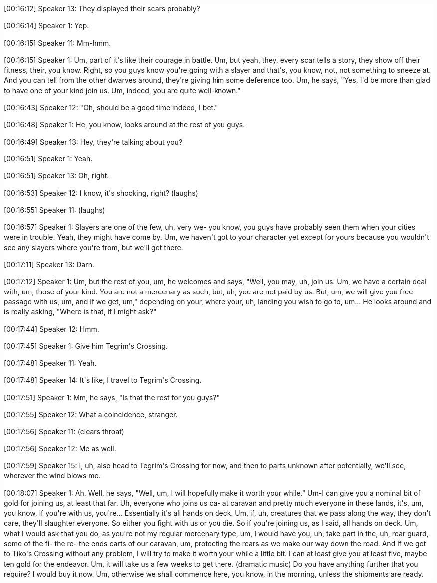 [00:16:12] Speaker 13: They displayed their scars probably?

[00:16:14] Speaker 1: Yep.

[00:16:15] Speaker 11: Mm-hmm.

[00:16:15] Speaker 1: Um, part of it's like their courage in battle. Um, but yeah, they, every scar tells a story, they show off their fitness, their, you know. Right, so you guys know you're going with a slayer and that's, you know, not, not something to sneeze at. And you can tell from the other dwarves around, they're giving him some deference too. Um, he says, "Yes, I'd be more than glad to have one of your kind join us. Um, indeed, you are quite well-known."

[00:16:43] Speaker 12: "Oh, should be a good time indeed, I bet."

[00:16:48] Speaker 1: He, you know, looks around at the rest of you guys.

[00:16:49] Speaker 13: Hey, they're talking about you?

[00:16:51] Speaker 1: Yeah.

[00:16:51] Speaker 13: Oh, right.

[00:16:53] Speaker 12: I know, it's shocking, right? (laughs)

[00:16:55] Speaker 11: (laughs)

[00:16:57] Speaker 1: Slayers are one of the few, uh, very we- you know, you guys have probably seen them when your cities were in trouble. Yeah, they might have come by. Um, we haven't got to your character yet except for yours because you wouldn't see any slayers where you're from, but we'll get there.

[00:17:11] Speaker 13: Darn.

[00:17:12] Speaker 1: Um, but the rest of you, um, he welcomes and says, "Well, you may, uh, join us. Um, we have a certain deal with, um, those of your kind. You are not a mercenary as such, but, uh, you are not paid by us. But, um, we will give you free passage with us, um, and if we get, um," depending on your, where your, uh, landing you wish to go to, um... He looks around and is really asking, "Where is that, if I might ask?"

[00:17:44] Speaker 12: Hmm.

[00:17:45] Speaker 1: Give him Tegrim's Crossing.

[00:17:48] Speaker 11: Yeah.

[00:17:48] Speaker 14: It's like, I travel to Tegrim's Crossing.

[00:17:51] Speaker 1: Mm, he says, "Is that the rest for you guys?"

[00:17:55] Speaker 12: What a coincidence, stranger.

[00:17:56] Speaker 11: (clears throat)

[00:17:56] Speaker 12: Me as well.

[00:17:59] Speaker 15: I, uh, also head to Tegrim's Crossing for now, and then to parts unknown after potentially, we'll see, wherever the wind blows me.

[00:18:07] Speaker 1: Ah. Well, he says, "Well, um, I will hopefully make it worth your while." Um-I can give you a nominal bit of gold for joining us, at least that far. Uh, everyone who joins us ca- at caravan and pretty much everyone in these lands, it's, um, you know, if you're with us, you're... Essentially it's all hands on deck. Um, if, uh, creatures that we pass along the way, they don't care, they'll slaughter everyone. So either you fight with us or you die. So if you're joining us, as I said, all hands on deck. Um, what I would ask that you do, as you're not my regular mercenary type, um, I would have you, uh, take part in the, uh, rear guard, some of the fi- the re- the ends carts of our caravan, um, protecting the rears as we make our way down the road. And if we get to Tiko's Crossing without any problem, I will try to make it worth your while a little bit. I can at least give you at least five, maybe ten gold for the endeavor. Um, it will take us a few weeks to get there. (dramatic music) Do you have anything further that you require? I would buy it now. Um, otherwise we shall commence here, you know, in the morning, unless the shipments are ready.

